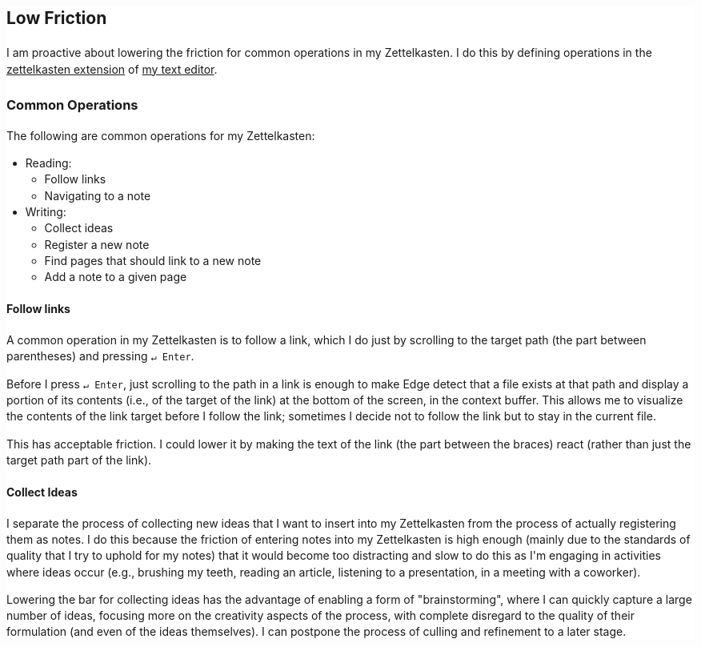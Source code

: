 ## Low Friction

I am proactive about lowering the friction for common
operations in my Zettelkasten. I do this by defining
operations in the [zettelkasten
extension](https://github.com/alefore/edge/blob/master/rc/editor_commands/lib/zk.cc)
of [my text editor](https://github.com/alefore/edge).

### Common Operations

The following are common operations for my Zettelkasten:

* Reading:
  * Follow links
  * Navigating to a note
* Writing:
  * Collect ideas
  * Register a new note
  * Find pages that should link to a new note
  * Add a note to a given page

#### Follow links

A common operation in my Zettelkasten is to follow a link,
which I do just by scrolling to the target path (the part between parentheses)
and pressing `↵ Enter`.

Before I press `↵ Enter`, just scrolling to the path in a link is enough to make
Edge detect that a file exists at that path and display a portion of its
contents (i.e., of the target of the link) at the bottom of the screen, in the
context buffer. This allows me to visualize the contents of the link target
before I follow the link; sometimes I decide not to follow the link but to stay
in the current file.

This has acceptable friction. I could lower it by making the text of the link
(the part between the braces) react (rather than just the target path part of
the link).

#### Collect Ideas

I separate the process of collecting new ideas that I want to insert into my
Zettelkasten from the process of actually registering them as notes. I
do this because the friction of entering notes into my Zettelkasten is high
enough (mainly due to the standards of quality that I try to uphold for my
notes) that it would become too distracting and slow to do this as I'm engaging
in activities where ideas occur (e.g., brushing my teeth, reading an article,
listening to a presentation, in a meeting with a coworker).

Lowering the bar for collecting ideas has the advantage of enabling a form of
"brainstorming", where I can quickly capture a large number of ideas, focusing
more on the creativity aspects of the process, with complete disregard to the
quality of their formulation (and even of the ideas themselves). I can postpone
the process of culling and refinement to a later stage.
